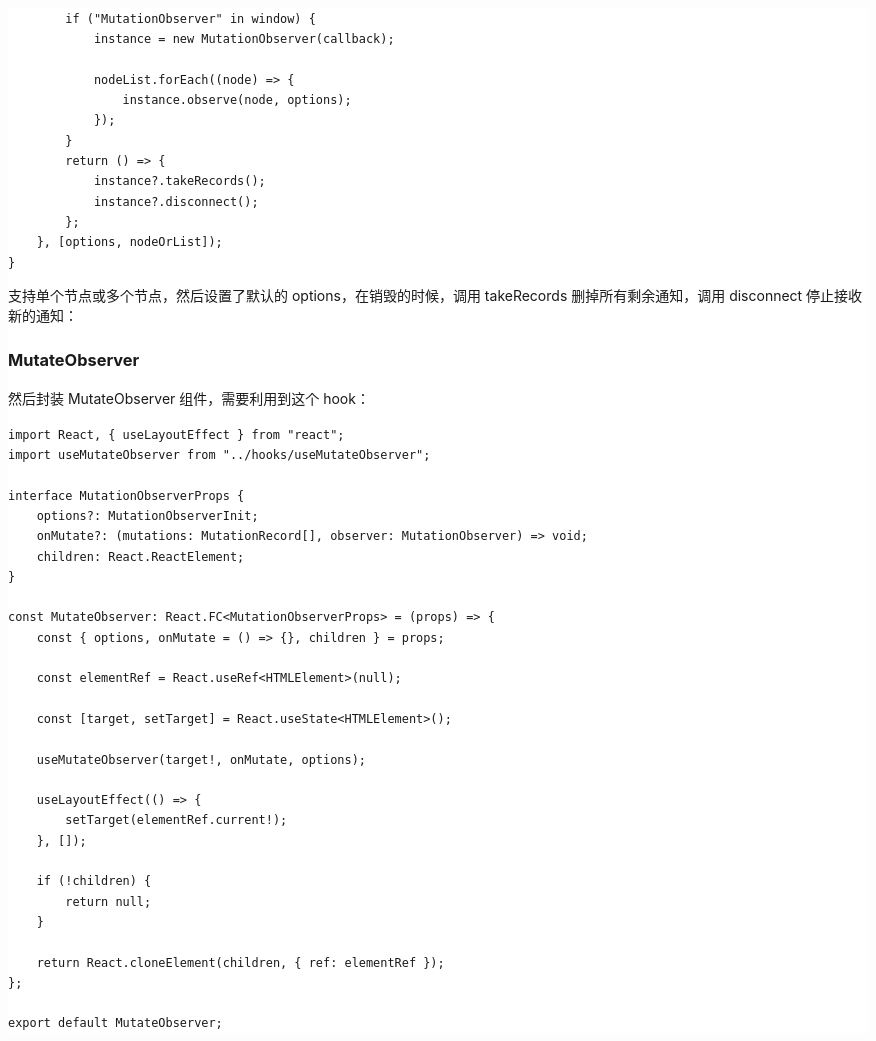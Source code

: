 ```tsx
		if ("MutationObserver" in window) {
			instance = new MutationObserver(callback);

			nodeList.forEach((node) => {
				instance.observe(node, options);
			});
		}
		return () => {
			instance?.takeRecords();
			instance?.disconnect();
		};
	}, [options, nodeOrList]);
}
```

支持单个节点或多个节点，然后设置了默认的 options，在销毁的时候，调用 takeRecords 删掉所有剩余通知，调用 disconnect 停止接收新的通知：

### MutateObserver

然后封装 MutateObserver 组件，需要利用到这个 hook：

```tsx
import React, { useLayoutEffect } from "react";
import useMutateObserver from "../hooks/useMutateObserver";

interface MutationObserverProps {
	options?: MutationObserverInit;
	onMutate?: (mutations: MutationRecord[], observer: MutationObserver) => void;
	children: React.ReactElement;
}

const MutateObserver: React.FC<MutationObserverProps> = (props) => {
	const { options, onMutate = () => {}, children } = props;

	const elementRef = React.useRef<HTMLElement>(null);

	const [target, setTarget] = React.useState<HTMLElement>();

	useMutateObserver(target!, onMutate, options);

	useLayoutEffect(() => {
		setTarget(elementRef.current!);
	}, []);

	if (!children) {
		return null;
	}

	return React.cloneElement(children, { ref: elementRef });
};

export default MutateObserver;
```
